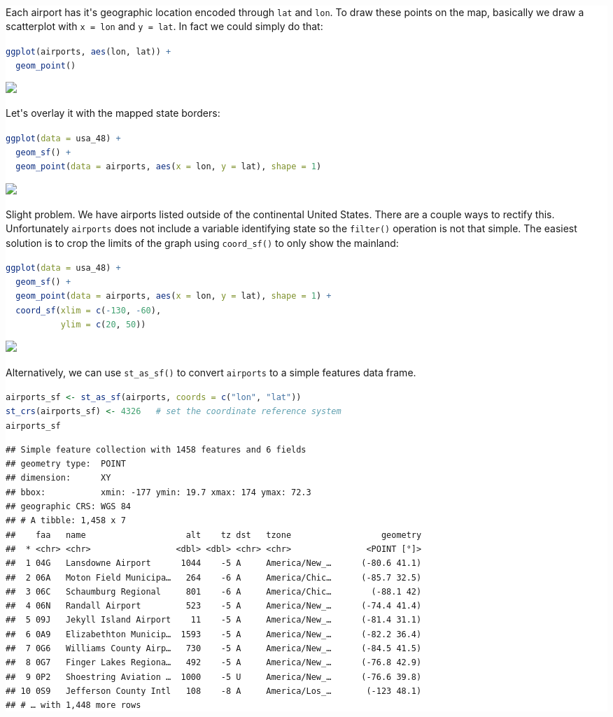 Each airport has it's geographic location encoded through `lat` and `lon`. To draw these points on the map, basically we draw a scatterplot with `x = lon` and `y = lat`. In fact we could simply do that:


```r
ggplot(airports, aes(lon, lat)) +
  geom_point()
```

<img src="index_files/figure-html/scatter-1.png" width="672" />

Let's overlay it with the mapped state borders:


```r
ggplot(data = usa_48) + 
  geom_sf() + 
  geom_point(data = airports, aes(x = lon, y = lat), shape = 1)
```

<img src="index_files/figure-html/flights-usa-1.png" width="672" />

Slight problem. We have airports listed outside of the continental United States. There are a couple ways to rectify this. Unfortunately `airports` does not include a variable identifying state so the `filter()` operation is not that simple. The easiest solution is to crop the limits of the graph using `coord_sf()` to only show the mainland:


```r
ggplot(data = usa_48) + 
  geom_sf() + 
  geom_point(data = airports, aes(x = lon, y = lat), shape = 1) +
  coord_sf(xlim = c(-130, -60),
           ylim = c(20, 50))
```

<img src="index_files/figure-html/crop-1.png" width="672" />

Alternatively, we can use `st_as_sf()` to convert `airports` to a simple features data frame.


```r
airports_sf <- st_as_sf(airports, coords = c("lon", "lat"))
st_crs(airports_sf) <- 4326   # set the coordinate reference system
airports_sf
```

```
## Simple feature collection with 1458 features and 6 fields
## geometry type:  POINT
## dimension:      XY
## bbox:           xmin: -177 ymin: 19.7 xmax: 174 ymax: 72.3
## geographic CRS: WGS 84
## # A tibble: 1,458 x 7
##    faa   name                    alt    tz dst   tzone                  geometry
##  * <chr> <chr>                 <dbl> <dbl> <chr> <chr>               <POINT [°]>
##  1 04G   Lansdowne Airport      1044    -5 A     America/New_…      (-80.6 41.1)
##  2 06A   Moton Field Municipa…   264    -6 A     America/Chic…      (-85.7 32.5)
##  3 06C   Schaumburg Regional     801    -6 A     America/Chic…        (-88.1 42)
##  4 06N   Randall Airport         523    -5 A     America/New_…      (-74.4 41.4)
##  5 09J   Jekyll Island Airport    11    -5 A     America/New_…      (-81.4 31.1)
##  6 0A9   Elizabethton Municip…  1593    -5 A     America/New_…      (-82.2 36.4)
##  7 0G6   Williams County Airp…   730    -5 A     America/New_…      (-84.5 41.5)
##  8 0G7   Finger Lakes Regiona…   492    -5 A     America/New_…      (-76.8 42.9)
##  9 0P2   Shoestring Aviation …  1000    -5 U     America/New_…      (-76.6 39.8)
## 10 0S9   Jefferson County Intl   108    -8 A     America/Los_…       (-123 48.1)
## # … with 1,448 more rows
```
